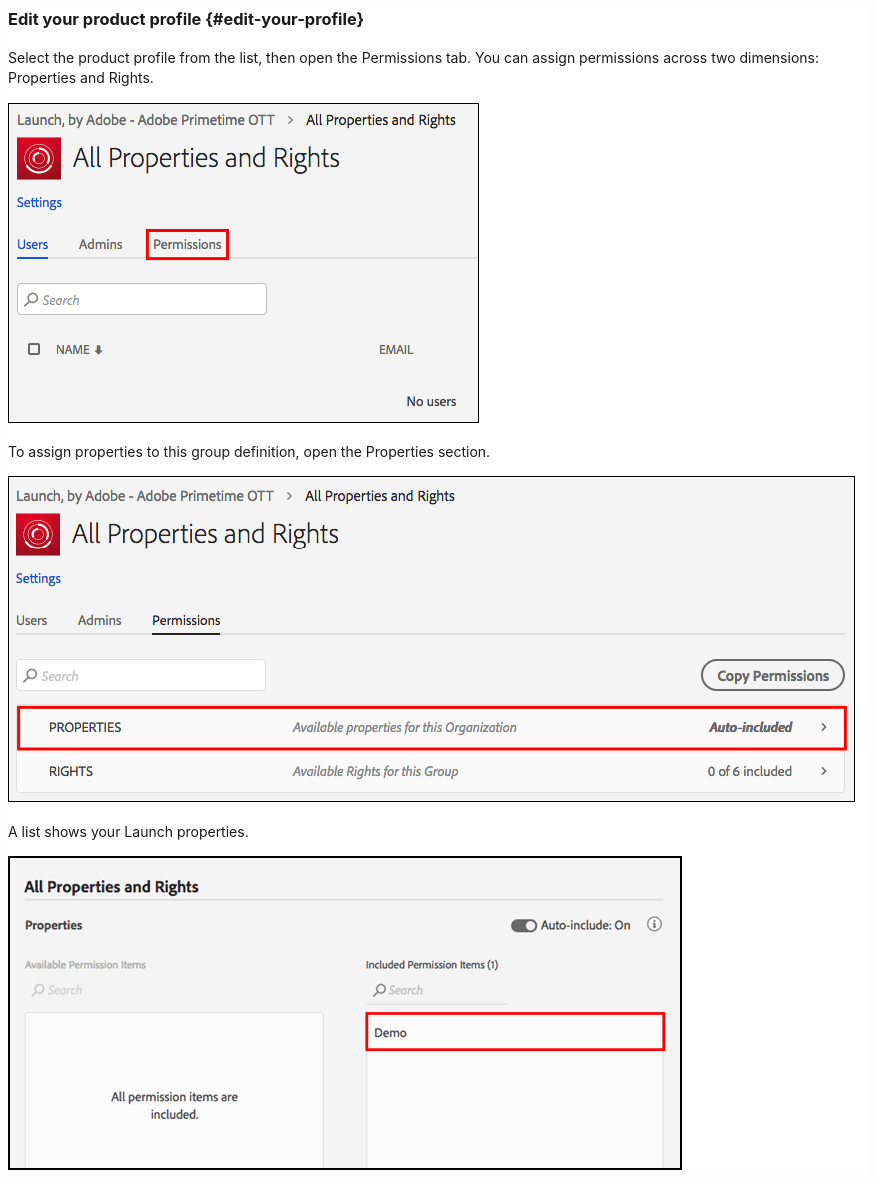 ### Edit your product profile {#edit-your-profile}

Select the product profile from the list, then open the Permissions tab. You can assign permissions across two dimensions: Properties and Rights.

![profile permissions](../assets/profile-permissions.png)

To assign properties to this group definition, open the Properties section.

![](../assets/profile-properties-select.png)

A list shows your Launch properties.

![](../assets/profile-properties.png)
